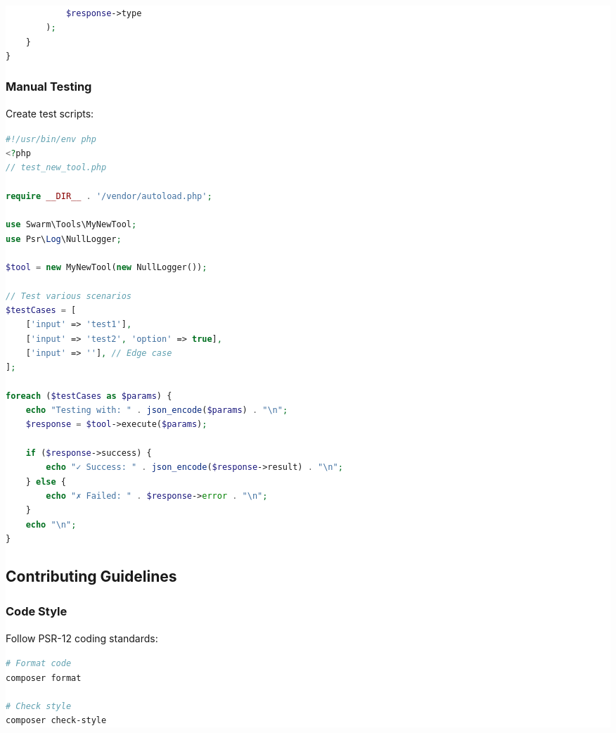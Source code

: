```php
            $response->type
        );
    }
}
```

### Manual Testing

Create test scripts:

```php
#!/usr/bin/env php
<?php
// test_new_tool.php

require __DIR__ . '/vendor/autoload.php';

use Swarm\Tools\MyNewTool;
use Psr\Log\NullLogger;

$tool = new MyNewTool(new NullLogger());

// Test various scenarios
$testCases = [
    ['input' => 'test1'],
    ['input' => 'test2', 'option' => true],
    ['input' => ''], // Edge case
];

foreach ($testCases as $params) {
    echo "Testing with: " . json_encode($params) . "\n";
    $response = $tool->execute($params);
    
    if ($response->success) {
        echo "✓ Success: " . json_encode($response->result) . "\n";
    } else {
        echo "✗ Failed: " . $response->error . "\n";
    }
    echo "\n";
}
```

## Contributing Guidelines

### Code Style

Follow PSR-12 coding standards:

```bash
# Format code
composer format

# Check style
composer check-style
```
